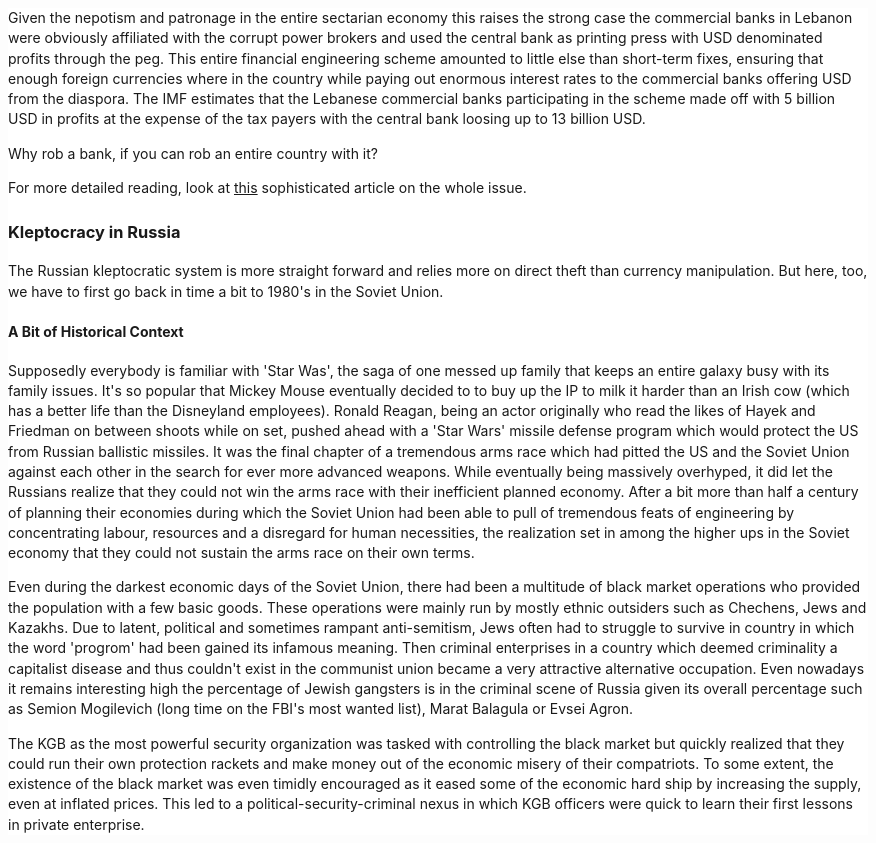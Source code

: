 Given the nepotism and patronage in the entire sectarian economy this raises the strong case the commercial banks in Lebanon were obviously affiliated with the corrupt power brokers and used the central bank as printing press with USD denominated profits through the peg.
This entire financial engineering scheme amounted to little else than short-term fixes, ensuring that enough foreign currencies where in the country while paying out enormous interest rates to the commercial banks offering USD from the diaspora.
The IMF estimates that the Lebanese commercial banks participating in the scheme made off with 5 billion USD in profits at the expense of the tax payers with the central bank loosing up to 13 billion USD.

Why rob a bank, if you can rob an entire country with it?

For more detailed reading, look at [this](https://www.fdd.org/analysis/2020/08/04/crisis-in-lebanon/) sophisticated article on the whole issue.

### Kleptocracy in Russia

The Russian kleptocratic system is more straight forward and relies more on direct theft than currency manipulation.
But here, too, we have to first go back in time a bit to 1980's in the Soviet Union.

#### A Bit of Historical Context

Supposedly everybody is familiar with 'Star Was', the saga of one messed up family that keeps an entire galaxy busy with its family issues.
It's so popular that Mickey Mouse eventually decided to to buy up the IP to milk it harder than an Irish cow (which has a better life than the Disneyland employees).
Ronald Reagan, being an actor originally who read the likes of Hayek and Friedman on between shoots while on set, pushed ahead with a 'Star Wars' missile defense program which would protect the US from Russian ballistic missiles.
It was the final chapter of a tremendous arms race which had pitted the US and the Soviet Union against each other in the search for ever more advanced weapons.
While eventually being massively overhyped, it did let the Russians realize that they could not win the arms race with their inefficient planned economy.
After a bit more than half a century of planning their economies during which the Soviet Union had been able to pull of tremendous feats of engineering by concentrating labour, resources and a disregard for human necessities, the realization set in among the higher ups in the Soviet economy that they could not sustain the arms race on their own terms.

Even during the darkest economic days of the Soviet Union, there had been a multitude of black market operations who provided the population with a few basic goods.
These operations were mainly run by mostly ethnic outsiders such as Chechens, Jews and Kazakhs.
Due to latent, political and sometimes rampant anti-semitism, Jews often had to struggle to survive in country in which the word 'progrom' had been gained its infamous meaning.
Then criminal enterprises in a country which deemed criminality a capitalist disease and thus couldn't exist in the communist union became a very attractive alternative occupation.
Even nowadays it remains interesting high the percentage of Jewish gangsters is in the criminal scene of Russia given its overall percentage such as Semion Mogilevich (long time on the FBI's most wanted list), Marat Balagula or Evsei Agron.

The KGB as the most powerful security organization was tasked with controlling the black market but quickly realized that they could run their own protection rackets and make money out of the economic misery of their compatriots.
To some extent, the existence of the black market was even timidly encouraged as it eased some of the economic hard ship by increasing the supply, even at inflated prices.
This led to a political-security-criminal nexus in which KGB officers were quick to learn their first lessons in private enterprise.
